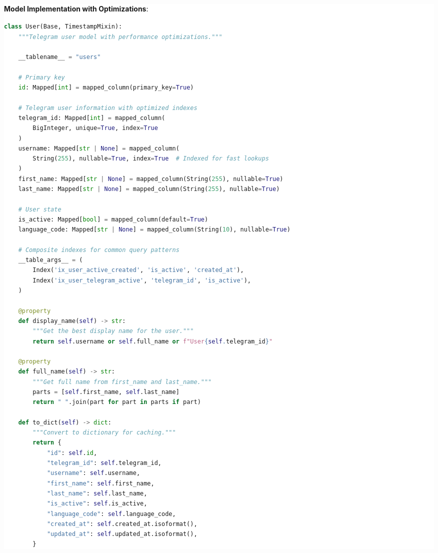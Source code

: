 **Model Implementation with Optimizations**:

```python
class User(Base, TimestampMixin):
    """Telegram user model with performance optimizations."""

    __tablename__ = "users"

    # Primary key
    id: Mapped[int] = mapped_column(primary_key=True)

    # Telegram user information with optimized indexes
    telegram_id: Mapped[int] = mapped_column(
        BigInteger, unique=True, index=True
    )
    username: Mapped[str | None] = mapped_column(
        String(255), nullable=True, index=True  # Indexed for fast lookups
    )
    first_name: Mapped[str | None] = mapped_column(String(255), nullable=True)
    last_name: Mapped[str | None] = mapped_column(String(255), nullable=True)

    # User state
    is_active: Mapped[bool] = mapped_column(default=True)
    language_code: Mapped[str | None] = mapped_column(String(10), nullable=True)

    # Composite indexes for common query patterns
    __table_args__ = (
        Index('ix_user_active_created', 'is_active', 'created_at'),
        Index('ix_user_telegram_active', 'telegram_id', 'is_active'),
    )

    @property
    def display_name(self) -> str:
        """Get the best display name for the user."""
        return self.username or self.full_name or f"User{self.telegram_id}"

    @property
    def full_name(self) -> str:
        """Get full name from first_name and last_name."""
        parts = [self.first_name, self.last_name]
        return " ".join(part for part in parts if part)

    def to_dict(self) -> dict:
        """Convert to dictionary for caching."""
        return {
            "id": self.id,
            "telegram_id": self.telegram_id,
            "username": self.username,
            "first_name": self.first_name,
            "last_name": self.last_name,
            "is_active": self.is_active,
            "language_code": self.language_code,
            "created_at": self.created_at.isoformat(),
            "updated_at": self.updated_at.isoformat(),
        }
```
